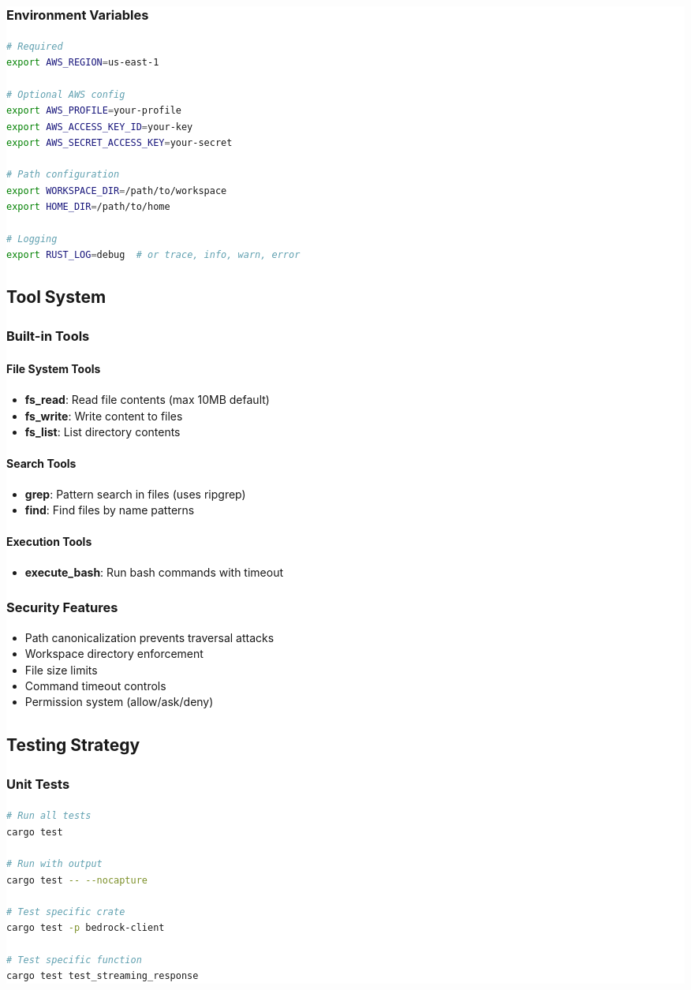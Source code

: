 ### Environment Variables
```bash
# Required
export AWS_REGION=us-east-1

# Optional AWS config
export AWS_PROFILE=your-profile
export AWS_ACCESS_KEY_ID=your-key
export AWS_SECRET_ACCESS_KEY=your-secret

# Path configuration
export WORKSPACE_DIR=/path/to/workspace
export HOME_DIR=/path/to/home

# Logging
export RUST_LOG=debug  # or trace, info, warn, error
```

## Tool System

### Built-in Tools

#### File System Tools
- **fs_read**: Read file contents (max 10MB default)
- **fs_write**: Write content to files 
- **fs_list**: List directory contents

#### Search Tools  
- **grep**: Pattern search in files (uses ripgrep)
- **find**: Find files by name patterns

#### Execution Tools
- **execute_bash**: Run bash commands with timeout

### Security Features
- Path canonicalization prevents traversal attacks
- Workspace directory enforcement
- File size limits
- Command timeout controls
- Permission system (allow/ask/deny)

## Testing Strategy

### Unit Tests
```bash
# Run all tests
cargo test

# Run with output
cargo test -- --nocapture

# Test specific crate
cargo test -p bedrock-client

# Test specific function
cargo test test_streaming_response
```
